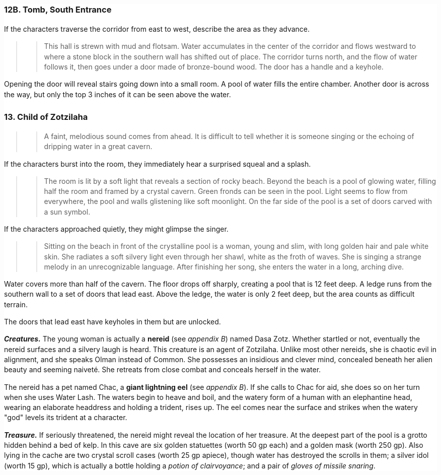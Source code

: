 ### 12B. Tomb, South Entrance

If the characters traverse the corridor from east to west, describe the area as they advance.

>>This hall is strewn with mud and flotsam. Water accumulates in the center of the corridor and flows westward to where a stone block in the southern wall has shifted out of place. The corridor turns north, and the flow of water follows it, then goes under a door made of bronze-bound wood. The door has a handle and a keyhole.
>>

Opening the door will reveal stairs going down into a small room. A pool of water fills the entire chamber. Another door is across the way, but only the top 3 inches of it can be seen above the water.

### 13. Child of Zotzilaha

>>A faint, melodious sound comes from ahead. It is difficult to tell whether it is someone singing or the echoing of dripping water in a great cavern.
>>

If the characters burst into the room, they immediately hear a surprised squeal and a splash.

>>The room is lit by a soft light that reveals a section of rocky beach. Beyond the beach is a pool of glowing water, filling half the room and framed by a crystal cavern. Green fronds can be seen in the pool. Light seems to flow from everywhere, the pool and walls glistening like soft moonlight. On the far side of the pool is a set of doors carved with a sun symbol.
>>

If the characters approached quietly, they might glimpse the singer.

>>Sitting on the beach in front of the crystalline pool is a woman, young and slim, with long golden hair and pale white skin. She radiates a soft silvery light even through her shawl, white as the froth of waves. She is singing a strange melody in an unrecognizable language. After finishing her song, she enters the water in a long, arching dive.
>>

Water covers more than half of the cavern. The floor drops off sharply, creating a pool that is 12 feet deep. A ledge runs from the southern wall to a set of doors that lead east. Above the ledge, the water is only 2 feet deep, but the area counts as difficult terrain.

The doors that lead east have keyholes in them but are unlocked.

***Creatures.*** The young woman is actually a **nereid** (see *appendix B*) named Dasa Zotz. Whether startled or not, eventually the nereid surfaces and a silvery laugh is heard. This creature is an agent of Zotzilaha. Unlike most other nereids, she is chaotic evil in alignment, and she speaks Olman instead of Common. She possesses an insidious and clever mind, concealed beneath her alien beauty and seeming naiveté. She retreats from close combat and conceals herself in the water.

The nereid has a pet named Chac, a **giant lightning eel** (see *appendix B*). If she calls to Chac for aid, she does so on her turn when she uses Water Lash. The waters begin to heave and boil, and the watery form of a human with an elephantine head, wearing an elaborate headdress and holding a trident, rises up. The eel comes near the surface and strikes when the watery "god" levels its trident at a character.

***Treasure.*** If seriously threatened, the nereid might reveal the location of her treasure. At the deepest part of the pool is a grotto hidden behind a bed of kelp. In this cave are six golden statuettes (worth 50 gp each) and a golden mask (worth 250 gp). Also lying in the cache are two crystal scroll cases (worth 25 gp apiece), though water has destroyed the scrolls in them; a silver idol (worth 15 gp), which is actually a bottle holding a *potion of clairvoyance*; and a pair of *gloves of missile snaring*.
